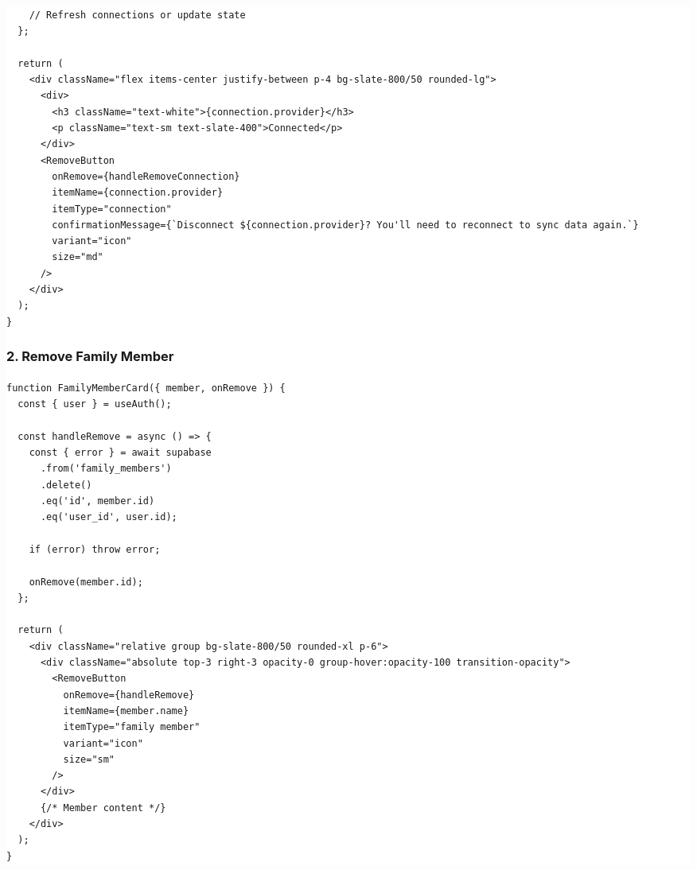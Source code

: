 ```tsx
    // Refresh connections or update state
  };

  return (
    <div className="flex items-center justify-between p-4 bg-slate-800/50 rounded-lg">
      <div>
        <h3 className="text-white">{connection.provider}</h3>
        <p className="text-sm text-slate-400">Connected</p>
      </div>
      <RemoveButton
        onRemove={handleRemoveConnection}
        itemName={connection.provider}
        itemType="connection"
        confirmationMessage={`Disconnect ${connection.provider}? You'll need to reconnect to sync data again.`}
        variant="icon"
        size="md"
      />
    </div>
  );
}
```

### 2. Remove Family Member

```tsx
function FamilyMemberCard({ member, onRemove }) {
  const { user } = useAuth();

  const handleRemove = async () => {
    const { error } = await supabase
      .from('family_members')
      .delete()
      .eq('id', member.id)
      .eq('user_id', user.id);

    if (error) throw error;

    onRemove(member.id);
  };

  return (
    <div className="relative group bg-slate-800/50 rounded-xl p-6">
      <div className="absolute top-3 right-3 opacity-0 group-hover:opacity-100 transition-opacity">
        <RemoveButton
          onRemove={handleRemove}
          itemName={member.name}
          itemType="family member"
          variant="icon"
          size="sm"
        />
      </div>
      {/* Member content */}
    </div>
  );
}
```
